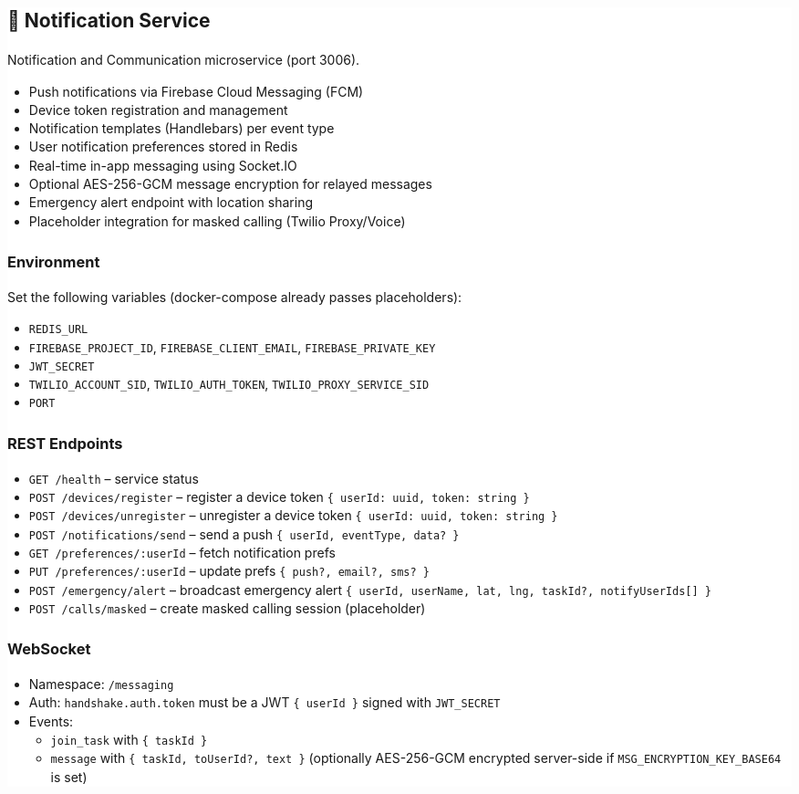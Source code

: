 
## 📣 Notification Service

Notification and Communication microservice (port 3006).

- Push notifications via Firebase Cloud Messaging (FCM)
- Device token registration and management
- Notification templates (Handlebars) per event type
- User notification preferences stored in Redis
- Real-time in-app messaging using Socket.IO
- Optional AES-256-GCM message encryption for relayed messages
- Emergency alert endpoint with location sharing
- Placeholder integration for masked calling (Twilio Proxy/Voice)

### Environment
Set the following variables (docker-compose already passes placeholders):

- `REDIS_URL`
- `FIREBASE_PROJECT_ID`, `FIREBASE_CLIENT_EMAIL`, `FIREBASE_PRIVATE_KEY`
- `JWT_SECRET`
- `TWILIO_ACCOUNT_SID`, `TWILIO_AUTH_TOKEN`, `TWILIO_PROXY_SERVICE_SID`
- `PORT`

### REST Endpoints

- `GET /health` – service status
- `POST /devices/register` – register a device token `{ userId: uuid, token: string }`
- `POST /devices/unregister` – unregister a device token `{ userId: uuid, token: string }`
- `POST /notifications/send` – send a push `{ userId, eventType, data? }`
- `GET /preferences/:userId` – fetch notification prefs
- `PUT /preferences/:userId` – update prefs `{ push?, email?, sms? }`
- `POST /emergency/alert` – broadcast emergency alert `{ userId, userName, lat, lng, taskId?, notifyUserIds[] }`
- `POST /calls/masked` – create masked calling session (placeholder)

### WebSocket

- Namespace: `/messaging`
- Auth: `handshake.auth.token` must be a JWT `{ userId }` signed with `JWT_SECRET`
- Events:
  - `join_task` with `{ taskId }`
  - `message` with `{ taskId, toUserId?, text }` (optionally AES-256-GCM encrypted server-side if `MSG_ENCRYPTION_KEY_BASE64` is set)
